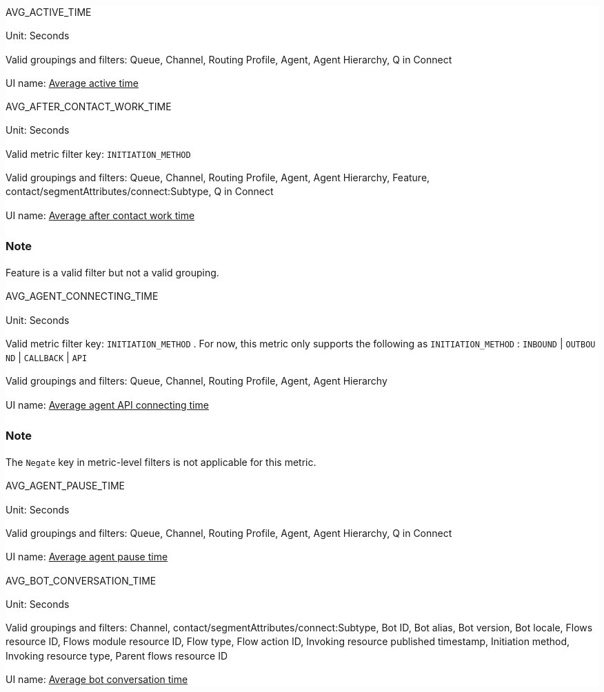 AVG_ACTIVE_TIME

Unit: Seconds

Valid groupings and filters: Queue, Channel, Routing Profile, Agent, Agent Hierarchy, Q in Connect

UI name: [Average active time](https://docs.aws.amazon.com/connect/latest/adminguide/metrics-definitions.html#average-active-time)

AVG_AFTER_CONTACT_WORK_TIME

Unit: Seconds

Valid metric filter key: `INITIATION_METHOD`

Valid groupings and filters: Queue, Channel, Routing Profile, Agent, Agent Hierarchy, Feature, contact/segmentAttributes/connect:Subtype, Q in Connect

UI name: [Average after contact work time](https://docs.aws.amazon.com/connect/latest/adminguide/metrics-definitions.html#after-contact-work-time)

### Note

Feature is a valid filter but not a valid grouping.

AVG_AGENT_CONNECTING_TIME

Unit: Seconds

Valid metric filter key: `INITIATION_METHOD` . For now, this metric only supports the following as `INITIATION_METHOD` : `INBOUND` | `OUTBOUND` | `CALLBACK` | `API`

Valid groupings and filters: Queue, Channel, Routing Profile, Agent, Agent Hierarchy

UI name: [Average agent API connecting time](https://docs.aws.amazon.com/connect/latest/adminguide/metrics-definitions.html#average-agent-api-connecting-time)

### Note

The `Negate` key in metric-level filters is not applicable for this metric.

AVG_AGENT_PAUSE_TIME

Unit: Seconds

Valid groupings and filters: Queue, Channel, Routing Profile, Agent, Agent Hierarchy, Q in Connect

UI name: [Average agent pause time](https://docs.aws.amazon.com/connect/latest/adminguide/metrics-definitions.html#average-agent-pause-time)

AVG_BOT_CONVERSATION_TIME

Unit: Seconds

Valid groupings and filters: Channel, contact/segmentAttributes/connect:Subtype, Bot ID, Bot alias, Bot version, Bot locale, Flows resource ID, Flows module resource ID, Flow type, Flow action ID, Invoking resource published timestamp, Initiation method, Invoking resource type, Parent flows resource ID

UI name: [Average bot conversation time](https://docs.aws.amazon.com/connect/latest/adminguide/bot-metrics.html#average-bot-conversation-time)
